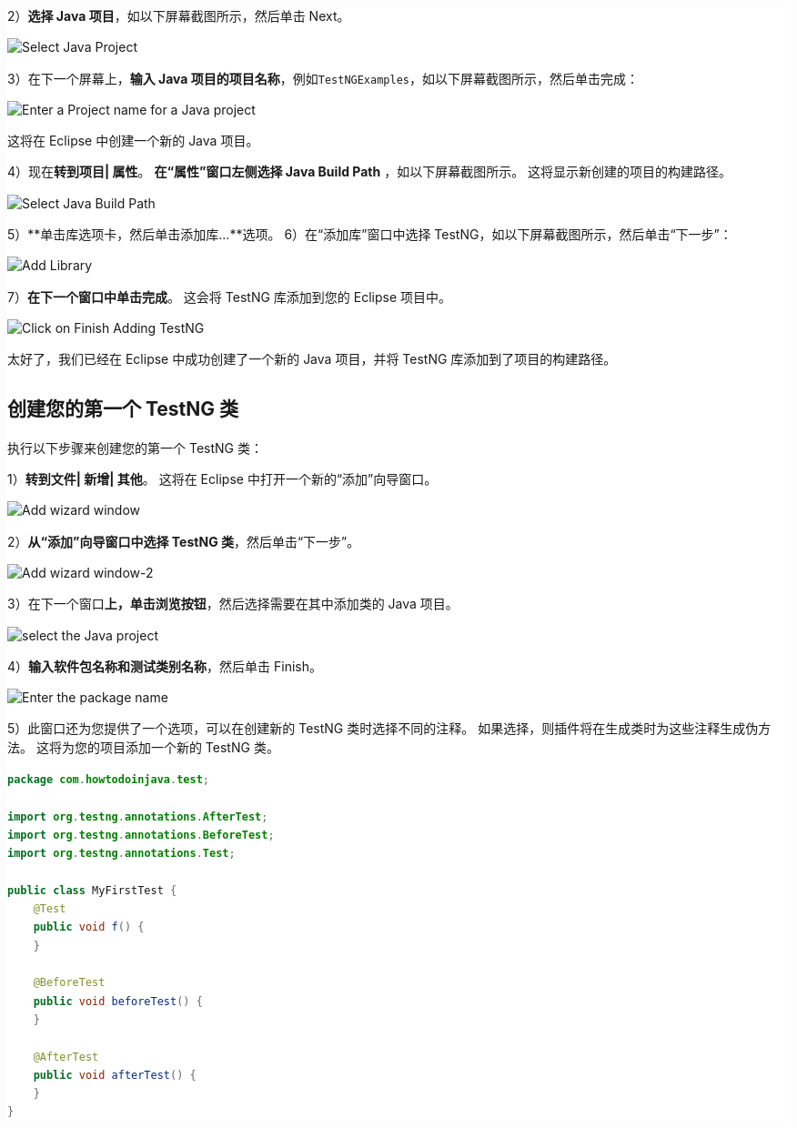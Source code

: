 2）**选择 Java 项目**，如以下屏幕截图所示，然后单击 Next。

![Select Java Project](img/43fd0744517a4c024281c24b6d8c0c88.png)

3）在下一个屏幕上，**输入 Java 项目的项目名称**，例如`TestNGExamples`，如以下屏幕截图所示，然后单击完成：

![Enter a Project name for a Java project](img/bb09f6123501a84c216f36a601cb6c5e.png)

这将在 Eclipse 中创建一个新的 Java 项目。

4）现在**转到项目| 属性**。 **在“属性”窗口左侧选择 Java Build Path** ，如以下屏幕截图所示。 这将显示新创建的项目的构建路径。

![Select Java Build Path](img/2601eb435822b920cb1411e9ee5e1b4b.png)

5）**单击库选项卡，然后单击添加库…**选项。
6）在“添加库”窗口中选择 TestNG，如以下屏幕截图所示，然后单击“下一步”：

![Add Library](img/16ff1003f74dc09755c07d178e6f7f96.png)

7）**在下一个窗口中单击完成**。 这会将 TestNG 库添加到您的 Eclipse 项目中。

![Click on Finish Adding TestNG](img/37aa42b846619751ffc85e8df98bd37d.png)

太好了，我们已经在 Eclipse 中成功创建了一个新的 Java 项目，并将 TestNG 库添加到了项目的构建路径。

## 创建您的第一个 TestNG 类

执行以下步骤来创建您的第一个 TestNG 类：

1）**转到文件| 新增| 其他**。 这将在 Eclipse 中打开一个新的“添加”向导窗口。

![Add wizard window](img/2812c96248a8ae93d942513b96d544f6.png)

2）**从“添加”向导窗口中选择 TestNG 类**，然后单击“下一步”。

![Add wizard window-2](img/6ac79d2063692df672eaa0454fd8715d.png)

3）在下一个窗口**上，单击浏览按钮**，然后选择需要在其中添加类的 Java 项目。

![select the Java project](img/8f7db07862c937efbc89ddf1b9f79e29.png)

4）**输入软件包名称和测试类别名称**，然后单击 Finish。

![Enter the package name](img/22b540eb7910fa9e5d5882741b4044f0.png)

5）此窗口还为您提供了一个选项，可以在创建新的 TestNG 类时选择不同的注释。 如果选择，则插件将在生成类时为这些注释生成伪方法。 这将为您的项目添加一个新的 TestNG 类。

```java
package com.howtodoinjava.test;

import org.testng.annotations.AfterTest;
import org.testng.annotations.BeforeTest;
import org.testng.annotations.Test;

public class MyFirstTest {
	@Test
	public void f() {
	}

	@BeforeTest
	public void beforeTest() {
	}

	@AfterTest
	public void afterTest() {
	}
}

```